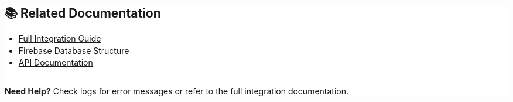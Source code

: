 ## 📚 Related Documentation

- [Full Integration Guide](TELEGRAM_INTEGRATION.md)
- [Firebase Database Structure](Firebase%20Database%20Structure.md)
- [API Documentation](http://localhost:5000/docs)

---

**Need Help?** Check logs for error messages or refer to the full integration documentation.
